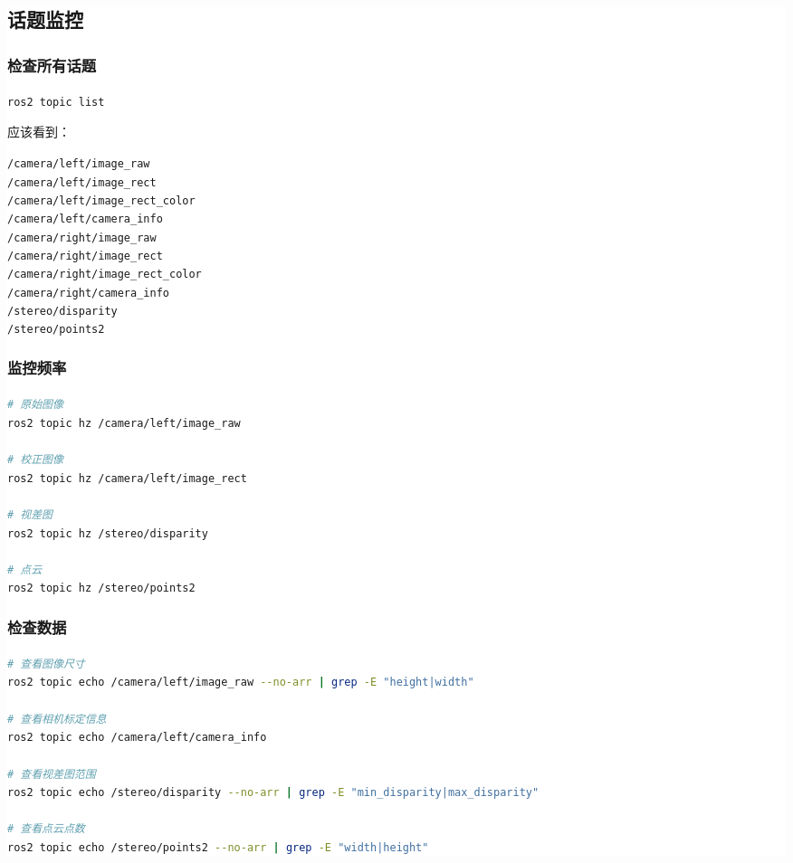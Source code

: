 ## 话题监控

### 检查所有话题

```bash
ros2 topic list
```

应该看到：
```
/camera/left/image_raw
/camera/left/image_rect
/camera/left/image_rect_color
/camera/left/camera_info
/camera/right/image_raw
/camera/right/image_rect
/camera/right/image_rect_color
/camera/right/camera_info
/stereo/disparity
/stereo/points2
```

### 监控频率

```bash
# 原始图像
ros2 topic hz /camera/left/image_raw

# 校正图像
ros2 topic hz /camera/left/image_rect

# 视差图
ros2 topic hz /stereo/disparity

# 点云
ros2 topic hz /stereo/points2
```

### 检查数据

```bash
# 查看图像尺寸
ros2 topic echo /camera/left/image_raw --no-arr | grep -E "height|width"

# 查看相机标定信息
ros2 topic echo /camera/left/camera_info

# 查看视差图范围
ros2 topic echo /stereo/disparity --no-arr | grep -E "min_disparity|max_disparity"

# 查看点云点数
ros2 topic echo /stereo/points2 --no-arr | grep -E "width|height"
```
